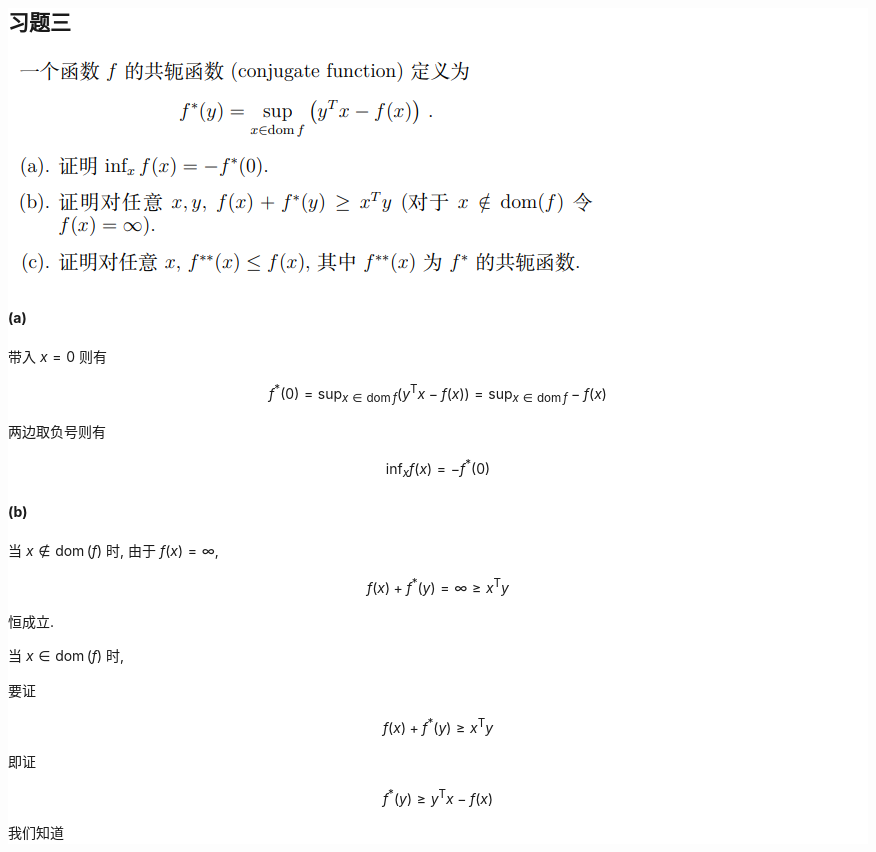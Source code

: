 ## 习题三

![](images/2023-06-10-14-25-30.png)

#### (a)

带入 $x = 0$ 则有

$$
f^{*}(0) = \sup_{x \in \operatorname{dom} f} (y^{\mathrm{T}}x - f(x)) = \sup_{x \in \operatorname{dom} f} - f(x)
$$

两边取负号则有

$$
\inf_{x} f(x) = -f^{*}(0)
$$


#### (b)

当 $x \notin \operatorname{dom}(f)$ 时, 由于 $f(x) = \infty$,

$$
f(x) + f^{*}(y) = \infty \ge x^{\mathrm{T}}y
$$

恒成立.

当 $x \in \operatorname{dom}(f)$ 时,

要证

$$
f(x) + f^{*}(y) \ge x^{\mathrm{T}}y
$$

即证

$$
f^{*}(y) \ge y^{\mathrm{T}}x - f(x)
$$

我们知道
